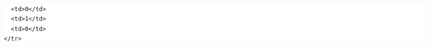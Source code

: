       <td>0</td>
      <td>1</td>
      <td>0</td>
    </tr>
  </tbody>
</table>
</div>
      <button class="colab-df-convert" onclick="convertToInteractive('df-0d4aac1d-222e-4a54-8068-6b8c016501c7')"
              title="Convert this dataframe to an interactive table."
              style="display:none;">

  <svg xmlns="http://www.w3.org/2000/svg" height="24px"viewBox="0 0 24 24"
       width="24px">
    <path d="M0 0h24v24H0V0z" fill="none"/>
    <path d="M18.56 5.44l.94 2.06.94-2.06 2.06-.94-2.06-.94-.94-2.06-.94 2.06-2.06.94zm-11 1L8.5 8.5l.94-2.06 2.06-.94-2.06-.94L8.5 2.5l-.94 2.06-2.06.94zm10 10l.94 2.06.94-2.06 2.06-.94-2.06-.94-.94-2.06-.94 2.06-2.06.94z"/><path d="M17.41 7.96l-1.37-1.37c-.4-.4-.92-.59-1.43-.59-.52 0-1.04.2-1.43.59L10.3 9.45l-7.72 7.72c-.78.78-.78 2.05 0 2.83L4 21.41c.39.39.9.59 1.41.59.51 0 1.02-.2 1.41-.59l7.78-7.78 2.81-2.81c.8-.78.8-2.07 0-2.86zM5.41 20L4 18.59l7.72-7.72 1.47 1.35L5.41 20z"/>
  </svg>
      </button>

  <style>
    .colab-df-container {
      display:flex;
      flex-wrap:wrap;
      gap: 12px;
    }

    .colab-df-convert {
      background-color: #E8F0FE;
      border: none;
      border-radius: 50%;
      cursor: pointer;
      display: none;
      fill: #1967D2;
      height: 32px;
      padding: 0 0 0 0;
      width: 32px;
    }
    
    .colab-df-convert:hover {
      background-color: #E2EBFA;
      box-shadow: 0px 1px 2px rgba(60, 64, 67, 0.3), 0px 1px 3px 1px rgba(60, 64, 67, 0.15);
      fill: #174EA6;
    }
    
    [theme=dark] .colab-df-convert {
      background-color: #3B4455;
      fill: #D2E3FC;
    }
    
    [theme=dark] .colab-df-convert:hover {
      background-color: #434B5C;
      box-shadow: 0px 1px 3px 1px rgba(0, 0, 0, 0.15);
      filter: drop-shadow(0px 1px 2px rgba(0, 0, 0, 0.3));
      fill: #FFFFFF;
    }
  </style>
